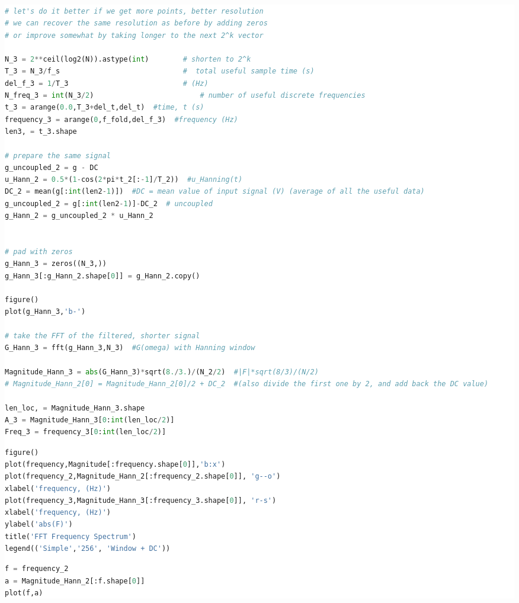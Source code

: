 ```python jupyter={"outputs_hidden": false}
# let's do it better if we get more points, better resolution
# we can recover the same resolution as before by adding zeros
# or improve somewhat by taking longer to the next 2^k vector

N_3 = 2**ceil(log2(N)).astype(int)        # shorten to 2^k
T_3 = N_3/f_s                             #  total useful sample time (s)
del_f_3 = 1/T_3                           # (Hz)
N_freq_3 = int(N_3/2)                         # number of useful discrete frequencies
t_3 = arange(0.0,T_3+del_t,del_t)  #time, t (s)
frequency_3 = arange(0,f_fold,del_f_3)  #frequency (Hz)
len3, = t_3.shape

# prepare the same signal
g_uncoupled_2 = g - DC
u_Hann_2 = 0.5*(1-cos(2*pi*t_2[:-1]/T_2))  #u_Hanning(t)
DC_2 = mean(g[:int(len2-1)])  #DC = mean value of input signal (V) (average of all the useful data)
g_uncoupled_2 = g[:int(len2-1)]-DC_2  # uncoupled
g_Hann_2 = g_uncoupled_2 * u_Hann_2


# pad with zeros
g_Hann_3 = zeros((N_3,))
g_Hann_3[:g_Hann_2.shape[0]] = g_Hann_2.copy() 

figure()
plot(g_Hann_3,'b-')

# take the FFT of the filtered, shorter signal
G_Hann_3 = fft(g_Hann_3,N_3)  #G(omega) with Hanning window

Magnitude_Hann_3 = abs(G_Hann_3)*sqrt(8./3.)/(N_2/2)  #|F|*sqrt(8/3)/(N/2)
# Magnitude_Hann_2[0] = Magnitude_Hann_2[0]/2 + DC_2  #(also divide the first one by 2, and add back the DC value)

len_loc, = Magnitude_Hann_3.shape
A_3 = Magnitude_Hann_3[0:int(len_loc/2)]
Freq_3 = frequency_3[0:int(len_loc/2)]
```

```python jupyter={"outputs_hidden": false}
figure()
plot(frequency,Magnitude[:frequency.shape[0]],'b:x')
plot(frequency_2,Magnitude_Hann_2[:frequency_2.shape[0]], 'g--o')
xlabel('frequency, (Hz)')
plot(frequency_3,Magnitude_Hann_3[:frequency_3.shape[0]], 'r-s')
xlabel('frequency, (Hz)')
ylabel('abs(F)')
title('FFT Frequency Spectrum')
legend(('Simple','256', 'Window + DC'))
```

```python jupyter={"outputs_hidden": false}
f = frequency_2
a = Magnitude_Hann_2[:f.shape[0]]
plot(f,a)
```

